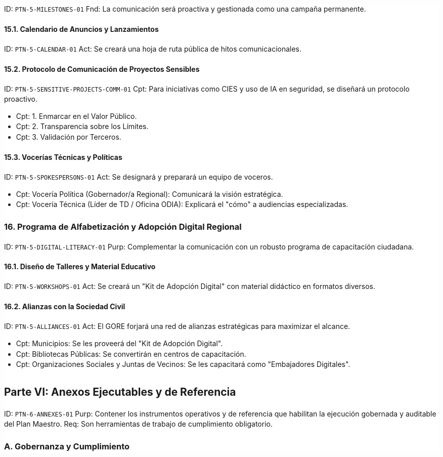 ID: `PTN-5-MILESTONES-01`
Fnd: La comunicación será proactiva y gestionada como una campaña permanente.

#### 15.1. Calendario de Anuncios y Lanzamientos

ID: `PTN-5-CALENDAR-01`
Act: Se creará una hoja de ruta pública de hitos comunicacionales.

#### 15.2. Protocolo de Comunicación de Proyectos Sensibles

ID: `PTN-5-SENSITIVE-PROJECTS-COMM-01`
Cpt: Para iniciativas como CIES y uso de IA en seguridad, se diseñará un protocolo proactivo.

- Cpt: 1. Enmarcar en el Valor Público.
- Cpt: 2. Transparencia sobre los Límites.
- Cpt: 3. Validación por Terceros.

#### 15.3. Vocerías Técnicas y Políticas

ID: `PTN-5-SPOKESPERSONS-01`
Act: Se designará y preparará un equipo de voceros.

- Cpt: Vocería Política (Gobernador/a Regional): Comunicará la visión estratégica.
- Cpt: Vocería Técnica (Líder de TD / Oficina ODIA): Explicará el "cómo" a audiencias especializadas.

### 16. Programa de Alfabetización y Adopción Digital Regional

ID: `PTN-5-DIGITAL-LITERACY-01`
Purp: Complementar la comunicación con un robusto programa de capacitación ciudadana.

#### 16.1. Diseño de Talleres y Material Educativo

ID: `PTN-5-WORKSHOPS-01`
Act: Se creará un "Kit de Adopción Digital" con material didáctico en formatos diversos.

#### 16.2. Alianzas con la Sociedad Civil

ID: `PTN-5-ALLIANCES-01`
Act: El GORE forjará una red de alianzas estratégicas para maximizar el alcance.

- Cpt: Municipios: Se les proveerá del "Kit de Adopción Digital".
- Cpt: Bibliotecas Públicas: Se convertirán en centros de capacitación.
- Cpt: Organizaciones Sociales y Juntas de Vecinos: Se les capacitará como "Embajadores Digitales".

## Parte VI: Anexos Ejecutables y de Referencia

ID: `PTN-6-ANNEXES-01`
Purp: Contener los instrumentos operativos y de referencia que habilitan la ejecución gobernada y auditable del Plan Maestro.
Req: Son herramientas de trabajo de cumplimiento obligatorio.

### A. Gobernanza y Cumplimiento
